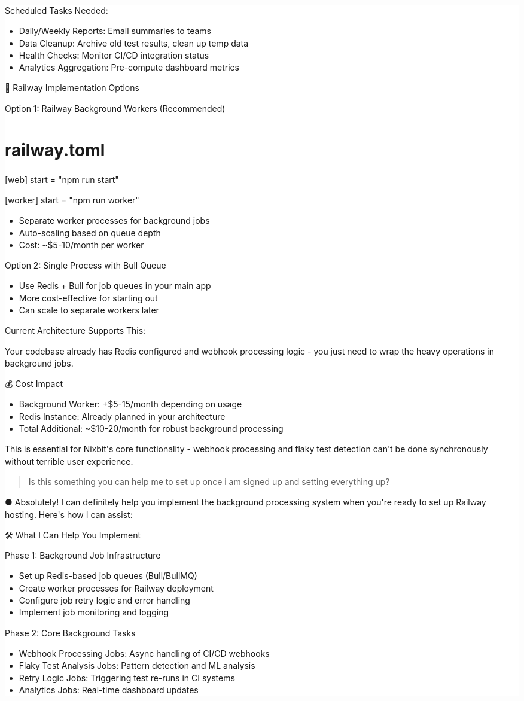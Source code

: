   Scheduled Tasks Needed:

  - Daily/Weekly Reports: Email summaries to teams
  - Data Cleanup: Archive old test results, clean up temp data
  - Health Checks: Monitor CI/CD integration status
  - Analytics Aggregation: Pre-compute dashboard metrics

  🚂 Railway Implementation Options

  Option 1: Railway Background Workers (Recommended)

  # railway.toml
  [web]
  start = "npm run start"

  [worker]
  start = "npm run worker"
  - Separate worker processes for background jobs
  - Auto-scaling based on queue depth
  - Cost: ~$5-10/month per worker

  Option 2: Single Process with Bull Queue

  - Use Redis + Bull for job queues in your main app
  - More cost-effective for starting out
  - Can scale to separate workers later

  Current Architecture Supports This:

  Your codebase already has Redis configured and webhook processing logic - you just need to wrap the heavy operations in background jobs.

  💰 Cost Impact

  - Background Worker: +$5-15/month depending on usage
  - Redis Instance: Already planned in your architecture
  - Total Additional: ~$10-20/month for robust background processing

  This is essential for Nixbit's core functionality - webhook processing and flaky test detection can't be done synchronously without terrible user experience.

> Is this something you can help me to set up once i am signed up and setting everything up?

● Absolutely! I can definitely help you implement the background processing system when you're ready to set up Railway hosting. Here's how I can assist:

  🛠️ What I Can Help You Implement

  Phase 1: Background Job Infrastructure

  - Set up Redis-based job queues (Bull/BullMQ)
  - Create worker processes for Railway deployment
  - Configure job retry logic and error handling
  - Implement job monitoring and logging

  Phase 2: Core Background Tasks

  - Webhook Processing Jobs: Async handling of CI/CD webhooks
  - Flaky Test Analysis Jobs: Pattern detection and ML analysis
  - Retry Logic Jobs: Triggering test re-runs in CI systems
  - Analytics Jobs: Real-time dashboard updates
